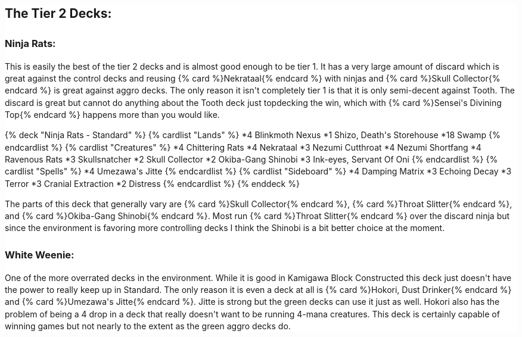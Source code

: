 

## The Tier 2 Decks:

### Ninja Rats:

This is easily the best of the tier 2 decks and is almost good enough to be tier 1.  It has a very large amount of discard which is great against the control decks and reusing {% card %}Nekrataal{% endcard %} with ninjas and {% card %}Skull Collector{% endcard %} is great against aggro decks.  The only reason it isn't completely tier 1 is that it is only semi-decent against Tooth.  The discard is great but cannot do anything about the Tooth deck just topdecking the win, which with {% card %}Sensei's Divining Top{% endcard %} happens more than you would like.

{% deck "Ninja Rats - Standard" %}
{% cardlist "Lands" %}
*4 Blinkmoth Nexus
*1 Shizo, Death's Storehouse
*18 Swamp
{% endcardlist %}
{% cardlist "Creatures" %}
*4 Chittering Rats
*4 Nekrataal
*3 Nezumi Cutthroat
*4 Nezumi Shortfang
*4 Ravenous Rats
*3 Skullsnatcher
*2 Skull Collector
*2 Okiba-Gang Shinobi
*3 Ink-eyes, Servant Of Oni
{% endcardlist %}
{% cardlist "Spells" %}
*4 Umezawa's Jitte
{% endcardlist %}
{% cardlist "Sideboard" %}
*4 Damping Matrix
*3 Echoing Decay
*3 Terror
*3 Cranial Extraction
*2 Distress
{% endcardlist %}
{% enddeck %}

The parts of this deck that generally vary are {% card %}Skull Collector{% endcard %}, {% card %}Throat Slitter{% endcard %}, and {% card %}Okiba-Gang Shinobi{% endcard %}.  Most run {% card %}Throat Slitter{% endcard %} over the discard ninja but since the environment is favoring more controlling decks I think the Shinobi is a bit better choice at the moment.



### White Weenie:



One of the more overrated decks in the environment.  While it is good in Kamigawa Block Constructed this deck just doesn't have the power to really keep up in Standard.  The only reason it is even a  deck at all is {% card %}Hokori, Dust Drinker{% endcard %} and {% card %}Umezawa's Jitte{% endcard %}.  Jitte is strong but the green decks can use it just as well.  Hokori also has the problem of being a 4 drop in a deck that really doesn't want to be running 4-mana creatures.  This deck is certainly capable of winning games but not nearly to the extent as the green aggro decks do.
